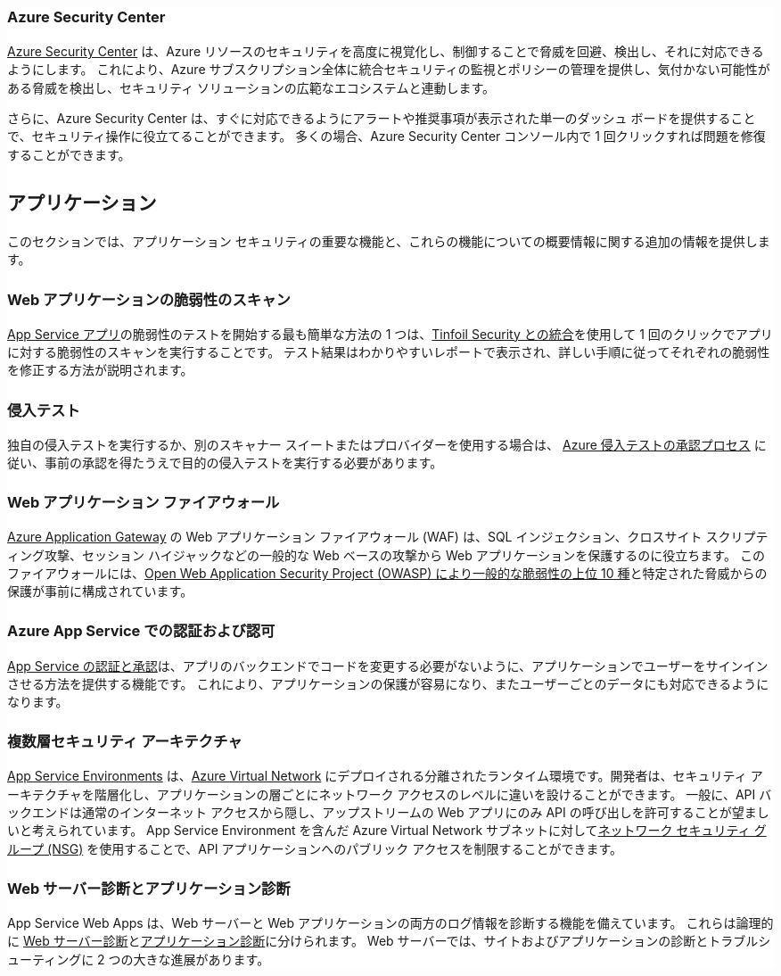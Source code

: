 ### <a name="azure-security-center"></a>Azure Security Center
[Azure Security Center](https://docs.microsoft.com/azure/security-center/security-center-intro) は、Azure リソースのセキュリティを高度に視覚化し、制御することで脅威を回避、検出し、それに対応できるようにします。 これにより、Azure サブスクリプション全体に統合セキュリティの監視とポリシーの管理を提供し、気付かない可能性がある脅威を検出し、セキュリティ ソリューションの広範なエコシステムと連動します。

さらに、Azure Security Center は、すぐに対応できるようにアラートや推奨事項が表示された単一のダッシュ ボードを提供することで、セキュリティ操作に役立てることができます。 多くの場合、Azure Security Center コンソール内で 1 回クリックすれば問題を修復することができます。
## <a name="applications"></a>アプリケーション
このセクションでは、アプリケーション セキュリティの重要な機能と、これらの機能についての概要情報に関する追加の情報を提供します。

### <a name="web-application-vulnerability-scanning"></a>Web アプリケーションの脆弱性のスキャン
[App Service アプリ](https://docs.microsoft.com/azure/app-service/overview)の脆弱性のテストを開始する最も簡単な方法の 1 つは、[Tinfoil Security との統合](https://azure.microsoft.com/blog/web-vulnerability-scanning-for-azure-app-service-powered-by-tinfoil-security/)を使用して 1 回のクリックでアプリに対する脆弱性のスキャンを実行することです。 テスト結果はわかりやすいレポートで表示され、詳しい手順に従ってそれぞれの脆弱性を修正する方法が説明されます。

### <a name="penetration-testing"></a>侵入テスト
独自の侵入テストを実行するか、別のスキャナー スイートまたはプロバイダーを使用する場合は、 [Azure 侵入テストの承認プロセス](https://docs.microsoft.com/azure/security/azure-security-pen-testing ) に従い、事前の承認を得たうえで目的の侵入テストを実行する必要があります。

### <a name="web-application-firewall"></a>Web アプリケーション ファイアウォール
[Azure Application Gateway](https://azure.microsoft.com/services/application-gateway/) の Web アプリケーション ファイアウォール (WAF) は、SQL インジェクション、クロスサイト スクリプティング攻撃、セッション ハイジャックなどの一般的な Web ベースの攻撃から Web アプリケーションを保護するのに役立ちます。 このファイアウォールには、[Open Web Application Security Project (OWASP) により一般的な脆弱性の上位 10 種](https://www.owasp.org/index.php/Category:OWASP_Top_Ten_Project)と特定された脅威からの保護が事前に構成されています。

### <a name="authentication-and-authorization-in-azure-app-service"></a>Azure App Service での認証および認可
[App Service の認証と承認](https://docs.microsoft.com/azure/app-service/overview-authentication-authorization)は、アプリのバックエンドでコードを変更する必要がないように、アプリケーションでユーザーをサインインさせる方法を提供する機能です。 これにより、アプリケーションの保護が容易になり、またユーザーごとのデータにも対応できるようになります。

### <a name="layered-security-architecture"></a>複数層セキュリティ アーキテクチャ
[App Service Environments](https://docs.microsoft.com/azure/app-service/environment/app-service-app-service-environment-intro) は、[Azure Virtual Network](https://docs.microsoft.com/azure/virtual-network/virtual-networks-overview) にデプロイされる分離されたランタイム環境です。開発者は、セキュリティ アーキテクチャを階層化し、アプリケーションの層ごとにネットワーク アクセスのレベルに違いを設けることができます。 一般に、API バックエンドは通常のインターネット アクセスから隠し、アップストリームの Web アプリにのみ API の呼び出しを許可することが望ましいと考えられています。 App Service Environment を含んだ Azure Virtual Network サブネットに対して[ネットワーク セキュリティ グループ (NSG)](https://azure.microsoft.com/documentation/articles/virtual-networks-nsg/) を使用することで、API アプリケーションへのパブリック アクセスを制限することができます。

### <a name="web-server-diagnostics-and-application-diagnostics"></a>Web サーバー診断とアプリケーション診断
App Service Web Apps は、Web サーバーと Web アプリケーションの両方のログ情報を診断する機能を備えています。 これらは論理的に [Web サーバー診断](https://docs.microsoft.com/azure/app-service/troubleshoot-diagnostic-logs)と[アプリケーション診断](https://technet.microsoft.com/library/hh530058(v=sc.12).aspx)に分けられます。 Web サーバーでは、サイトおよびアプリケーションの診断とトラブルシューティングに 2 つの大きな進展があります。
